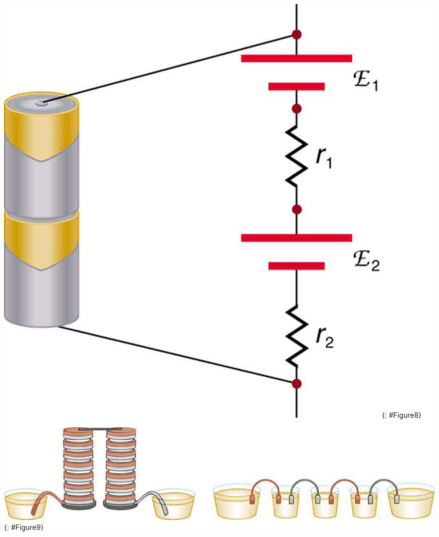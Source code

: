 ![This diagram shows two typical batteries in series, with the positive terminal of the first touching the negative terminal of the second. The schematic diagram of the electric current flowing through them is shown as current I passing through the series of two cells of e m f script E sub one and internal resistance r sub one and e m f script E sub two and internal resistance r sub two.](../resources/Figure_21_02_08.jpg "A series connection of two voltage sources. The emfs (each labeled with a script E) and internal resistances add, giving a total emf of \( \text{emf}_1+\text{emf}_2 \) and a total internal resistance of \( r_1 +r_2 \).")
{: #Figure8}

![The left side of the diagram shows a battery that contains a combination of a large number of cells. The right side shows a set of cells combined in series to form a battery.](../resources/Figure_21_02_09.jpg "Batteries are multiple connections of individual cells, as shown in this modern rendition of an old print. Single cells, such as AA or C cells, are commonly called batteries, although this is technically incorrect.")
{: #Figure9}
